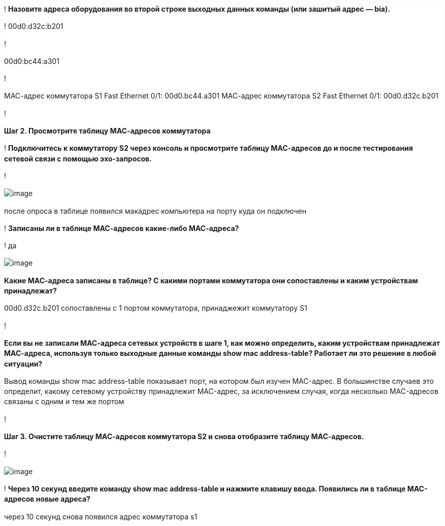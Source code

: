 
!
**Назовите адреса оборудования во второй строке выходных данных команды (или зашитый адрес — bia).**

!
00d0:d32c:b201

!

00d0:bc44:a301

!

МАС-адрес коммутатора S1 Fast Ethernet 0/1: 00d0.bc44.a301
МАС-адрес коммутатора S2 Fast Ethernet 0/1: 00d0.d32c.b201

!

**Шаг 2. Просмотрите таблицу МАС-адресов коммутатора**


!
**Подключитесь к коммутатору S2 через консоль и просмотрите таблицу МАС-адресов до и после тестирования сетевой связи с помощью эхо-запросов.**

!

![image](https://github.com/user-attachments/assets/c360b397-8d05-4111-b759-04539584f32d)


после опроса в таблице появился макадрес компьютера на порту куда он подключен

!
**Записаны ли в таблице МАС-адресов какие-либо МАС-адреса?**

!
да

![image](https://github.com/user-attachments/assets/5fa42e4c-d800-49c0-a992-5356f3eebef6)



**Какие МАС-адреса записаны в таблице? С какими портами коммутатора они сопоставлены и каким устройствам принадлежат?**

00d0.d32c.b201 сопоставлены с 1 портом коммутатора, принаджежит коммутатору S1

!

**Если вы не записали МАС-адреса сетевых устройств в шаге 1, как можно определить, каким устройствам принадлежат МАС-адреса, используя только выходные данные команды show mac address-table? Работает ли это решение в любой ситуации?**

Вывод команды show mac address-table показывает порт, на котором был изучен MAC-адрес. В большинстве случаев это определит, какому сетевому устройству принадлежит MAC-адрес, за исключением случая, когда несколько MAC-адресов связаны с одним и тем же портом

!

 **Шаг 3. Очистите таблицу МАС-адресов коммутатора S2 и снова отобразите таблицу МАС-адресов.**

 !

![image](https://github.com/user-attachments/assets/d344a91e-77a3-4448-8273-51771c2b5dc6)


!
**Через 10 секунд введите команду show mac address-table и нажмите клавишу ввода. Появились ли в таблице МАС-адресов новые адреса?**

через  10 секунд снова появился адрес коммутатора s1
